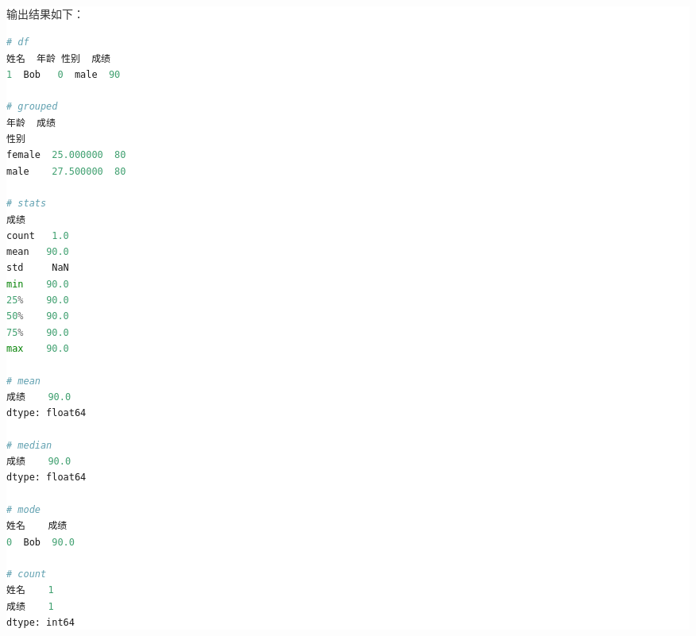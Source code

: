 <font style="color:rgb(51, 51, 51);">输出结果如下：</font>

```python
# df
姓名  年龄 性别  成绩
1  Bob   0  male  90

# grouped
年龄  成绩
性别                
female  25.000000  80
male    27.500000  80

# stats
成绩
count   1.0
mean   90.0
std     NaN
min    90.0
25%    90.0
50%    90.0
75%    90.0
max    90.0

# mean
成绩    90.0
dtype: float64

# median
成绩    90.0
dtype: float64

# mode
姓名    成绩
0  Bob  90.0

# count
姓名    1
成绩    1
dtype: int64
```

